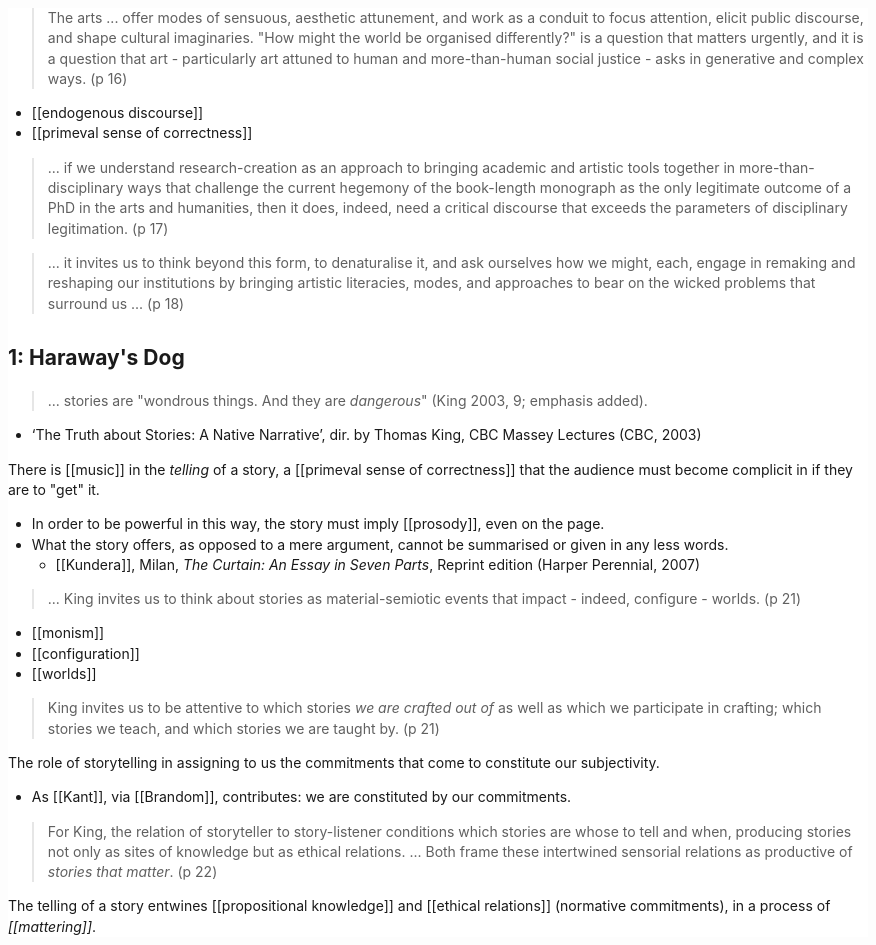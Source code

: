 
> The arts ... offer modes of sensuous, aesthetic attunement, and work as a conduit to focus attention, elicit public discourse, and shape cultural imaginaries. "How might the world be organised differently?" is a question that matters urgently, and it is a question that art - particularly art attuned to human and more-than-human social justice - asks in generative and complex ways. (p 16)

- [[endogenous discourse]]
- [[primeval sense of correctness]]


> ... if we understand research-creation as an approach to bringing academic and artistic tools together in more-than-disciplinary ways that challenge the current hegemony of the book-length monograph as the only legitimate outcome of a PhD in the arts and humanities, then it does, indeed, need a critical discourse that exceeds the parameters of disciplinary legitimation. (p 17)


> ... it invites us to think beyond this form, to denaturalise it, and ask ourselves how we might, each, engage in remaking and reshaping our institutions by bringing artistic literacies, modes, and approaches to bear on the wicked problems that surround us ... (p 18)


## 1: Haraway's Dog

> ... stories are "wondrous things.  And they are *dangerous*" (King 2003, 9; emphasis added).

- ‘The Truth about Stories: A Native Narrative’, dir. by Thomas King, CBC Massey Lectures (CBC, 2003)

There is [[music]] in the *telling* of a story, a [[primeval sense of correctness]] that the audience must become complicit in if they are to "get" it.  
- In order to be powerful in this way, the story must imply [[prosody]], even on the page.
- What the story offers, as opposed to a mere argument, cannot be summarised or given in any less words.
	- [[Kundera]], Milan, _The Curtain: An Essay in Seven Parts_, Reprint edition (Harper Perennial, 2007)


> ... King invites us to think about stories as material-semiotic events that impact - indeed, configure - worlds. (p 21)

- [[monism]]
- [[configuration]]
- [[worlds]]


> King invites us to be attentive to which stories *we are crafted out of* as well as which we participate in crafting; which stories we teach, and which stories we are taught by. (p 21)

The role of storytelling in assigning to us the commitments that come to constitute our subjectivity.
- As [[Kant]], via [[Brandom]], contributes: we are constituted by our commitments.


> For King, the relation of storyteller to story-listener conditions which stories are whose to tell and when, producing stories not only as sites of knowledge but as ethical relations. ... Both frame these intertwined sensorial relations as productive of *stories that matter*. (p 22)


The telling of a story entwines [[propositional knowledge]] and [[ethical relations]] (normative commitments), in a process of *[[mattering]]*.
